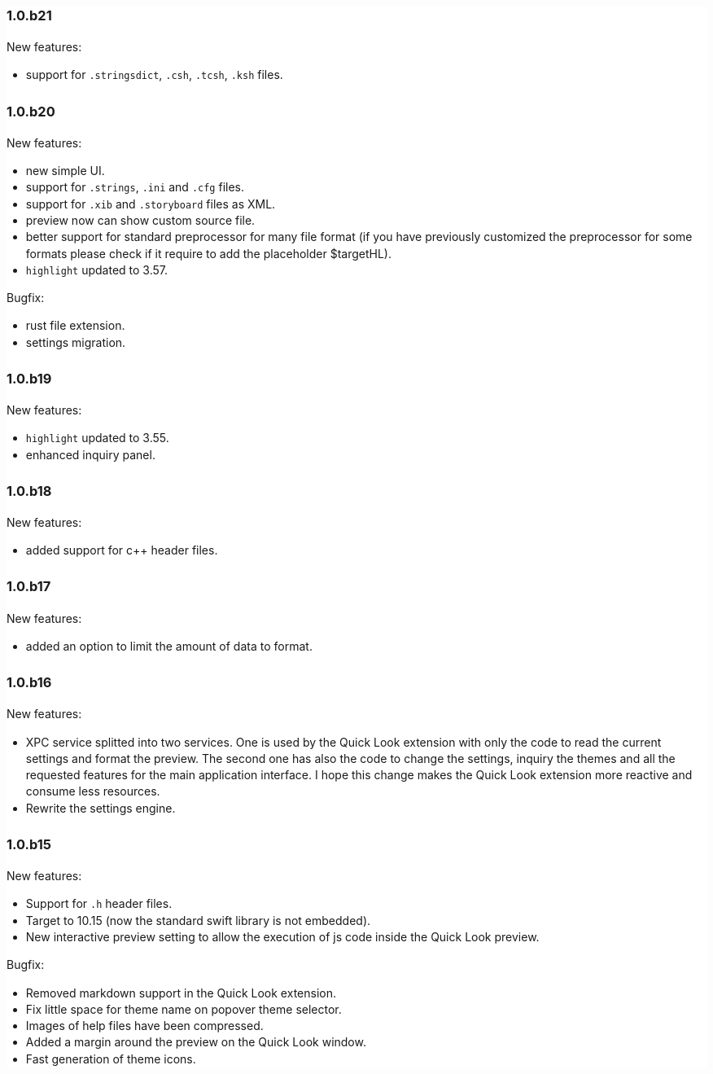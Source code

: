 
### 1.0.b21
New features:
- support for `.stringsdict`, `.csh`, `.tcsh`, `.ksh` files.


### 1.0.b20
New features:
- new simple UI.
- support for `.strings`, `.ini` and `.cfg` files.
- support for `.xib` and `.storyboard` files as XML.
- preview now can show custom source file.
- better support for standard preprocessor for many file format (if you have previously customized the preprocessor for some formats please check if it require to add the placeholder $targetHL).
- `highlight` updated to 3.57.

Bugfix:
- rust file extension.
- settings migration.


### 1.0.b19
New features:
- `highlight` updated to 3.55.
- enhanced inquiry panel.


### 1.0.b18
New features:
- added support for c++ header files.


### 1.0.b17
New features:
- added an option to limit the amount of data to format.


### 1.0.b16
New features:
- XPC service splitted into two services. One is used by the Quick Look extension with only the code to read the current settings and format the preview. The second one has also the code to change the settings, inquiry the themes and all the requested features for the main application interface. I hope this change makes the Quick Look extension more reactive and consume less resources.
- Rewrite the settings engine.


### 1.0.b15
New features:
- Support for `.h` header files.
- Target to 10.15 (now the standard swift library is not embedded).
- New interactive preview setting to allow the execution of js code inside the Quick Look preview.

Bugfix:
- Removed markdown support in the Quick Look extension.
- Fix little space for theme name on popover theme selector.
- Images of help files have been compressed.
- Added a margin around the preview on the Quick Look window.
- Fast generation of theme icons.
